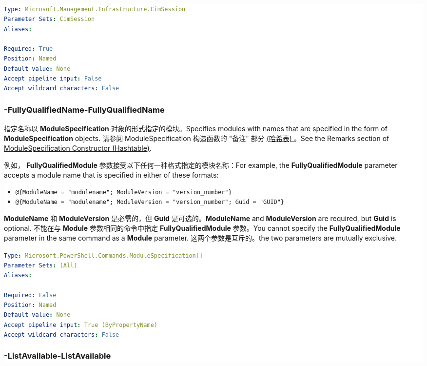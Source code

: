 ```yaml
Type: Microsoft.Management.Infrastructure.CimSession
Parameter Sets: CimSession
Aliases:

Required: True
Position: Named
Default value: None
Accept pipeline input: False
Accept wildcard characters: False
```

### <span data-ttu-id="8c3fe-217">-FullyQualifiedName</span><span class="sxs-lookup"><span data-stu-id="8c3fe-217">-FullyQualifiedName</span></span>

<span data-ttu-id="8c3fe-218">指定名称以 **ModuleSpecification** 对象的形式指定的模块。</span><span class="sxs-lookup"><span data-stu-id="8c3fe-218">Specifies modules with names that are specified in the form of **ModuleSpecification** objects.</span></span> <span data-ttu-id="8c3fe-219">请参阅 ModuleSpecification 构造函数的 "备注" 部分 [ (哈希表) ](/dotnet/api/microsoft.powershell.commands.modulespecification.-ctor#Microsoft_PowerShell_Commands_ModuleSpecification__ctor_System_Collections_Hashtable_)。</span><span class="sxs-lookup"><span data-stu-id="8c3fe-219">See the Remarks section of [ModuleSpecification Constructor (Hashtable)](/dotnet/api/microsoft.powershell.commands.modulespecification.-ctor#Microsoft_PowerShell_Commands_ModuleSpecification__ctor_System_Collections_Hashtable_).</span></span>

<span data-ttu-id="8c3fe-220">例如， **FullyQualifiedModule** 参数接受以下任何一种格式指定的模块名称：</span><span class="sxs-lookup"><span data-stu-id="8c3fe-220">For example, the **FullyQualifiedModule** parameter accepts a module name that is specified in either of these formats:</span></span>

- `@{ModuleName = "modulename"; ModuleVersion = "version_number"}`
- `@{ModuleName = "modulename"; ModuleVersion = "version_number"; Guid = "GUID"}`

<span data-ttu-id="8c3fe-221">**ModuleName** 和 **ModuleVersion** 是必需的，但 **Guid** 是可选的。</span><span class="sxs-lookup"><span data-stu-id="8c3fe-221">**ModuleName** and **ModuleVersion** are required, but **Guid** is optional.</span></span> <span data-ttu-id="8c3fe-222">不能在与 **Module** 参数相同的命令中指定 **FullyQualifiedModule** 参数。</span><span class="sxs-lookup"><span data-stu-id="8c3fe-222">You cannot specify the **FullyQualifiedModule** parameter in the same command as a **Module** parameter.</span></span> <span data-ttu-id="8c3fe-223">这两个参数是互斥的。</span><span class="sxs-lookup"><span data-stu-id="8c3fe-223">the two parameters are mutually exclusive.</span></span>

```yaml
Type: Microsoft.PowerShell.Commands.ModuleSpecification[]
Parameter Sets: (All)
Aliases:

Required: False
Position: Named
Default value: None
Accept pipeline input: True (ByPropertyName)
Accept wildcard characters: False
```

### <span data-ttu-id="8c3fe-224">-ListAvailable</span><span class="sxs-lookup"><span data-stu-id="8c3fe-224">-ListAvailable</span></span>

